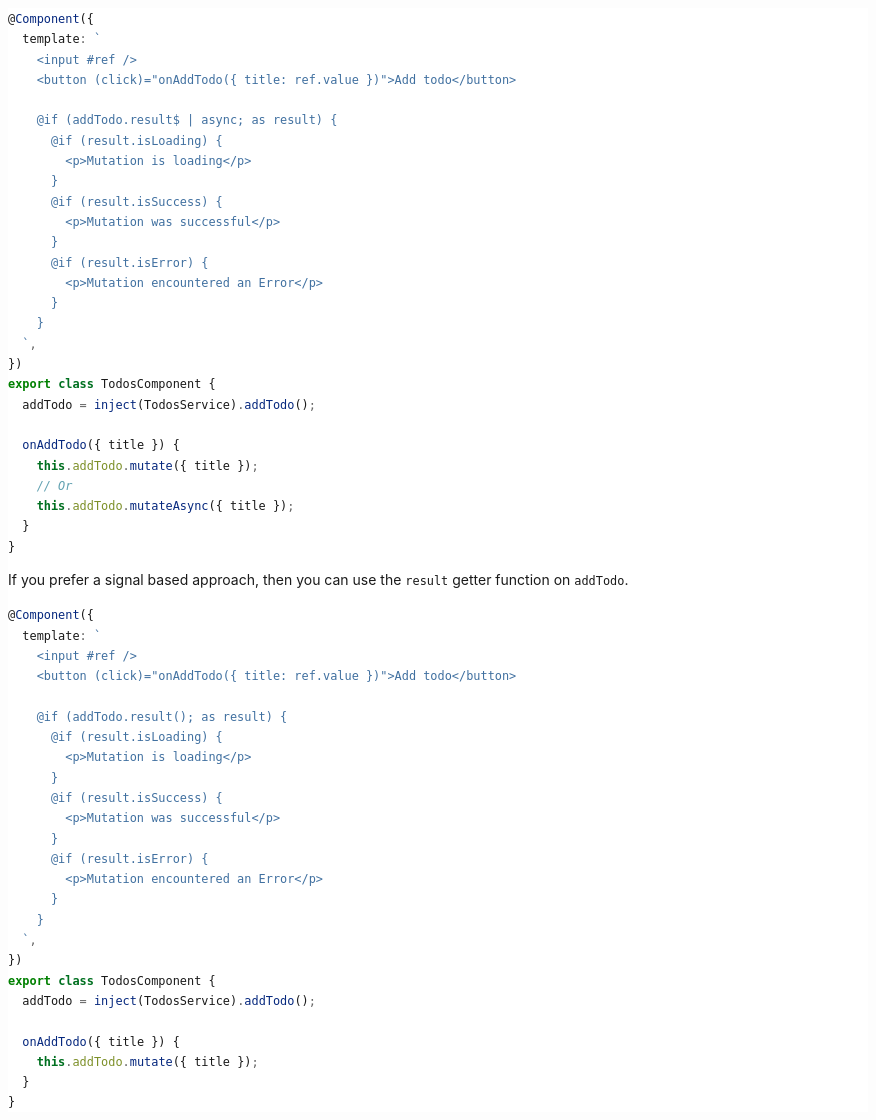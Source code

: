 ```ts
@Component({
  template: `
    <input #ref />
    <button (click)="onAddTodo({ title: ref.value })">Add todo</button>

    @if (addTodo.result$ | async; as result) {
      @if (result.isLoading) {
        <p>Mutation is loading</p>
      }
      @if (result.isSuccess) {
        <p>Mutation was successful</p>
      }
      @if (result.isError) {
        <p>Mutation encountered an Error</p>
      }
    }
  `,
})
export class TodosComponent {
  addTodo = inject(TodosService).addTodo();

  onAddTodo({ title }) {
    this.addTodo.mutate({ title });
    // Or
    this.addTodo.mutateAsync({ title });
  }
}
```

If you prefer a signal based approach, then you can use the `result` getter function on `addTodo`.

```ts
@Component({
  template: `
    <input #ref />
    <button (click)="onAddTodo({ title: ref.value })">Add todo</button>

    @if (addTodo.result(); as result) {
      @if (result.isLoading) {
        <p>Mutation is loading</p>
      }
      @if (result.isSuccess) {
        <p>Mutation was successful</p>
      }
      @if (result.isError) {
        <p>Mutation encountered an Error</p>
      }
    }
  `,
})
export class TodosComponent {
  addTodo = inject(TodosService).addTodo();

  onAddTodo({ title }) {
    this.addTodo.mutate({ title });
  }
}
```
